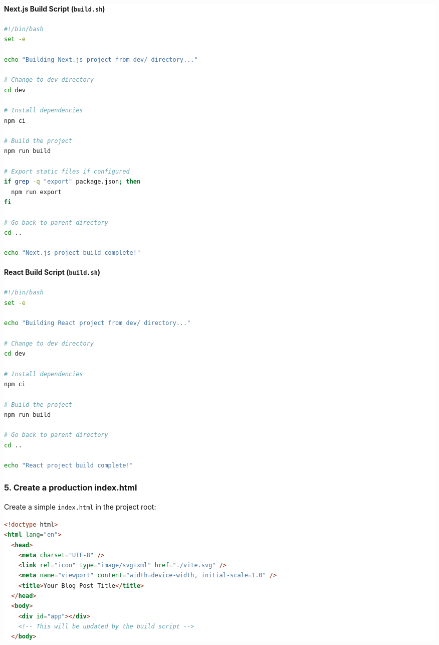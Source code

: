 #### Next.js Build Script (`build.sh`)
```bash
#!/bin/bash
set -e

echo "Building Next.js project from dev/ directory..."

# Change to dev directory
cd dev

# Install dependencies
npm ci

# Build the project
npm run build

# Export static files if configured
if grep -q "export" package.json; then
  npm run export
fi

# Go back to parent directory
cd ..

echo "Next.js project build complete!"
```

#### React Build Script (`build.sh`)
```bash
#!/bin/bash
set -e

echo "Building React project from dev/ directory..."

# Change to dev directory
cd dev

# Install dependencies
npm ci

# Build the project
npm run build

# Go back to parent directory
cd ..

echo "React project build complete!"
```

### 5. Create a production index.html
Create a simple `index.html` in the project root:
```html
<!doctype html>
<html lang="en">
  <head>
    <meta charset="UTF-8" />
    <link rel="icon" type="image/svg+xml" href="./vite.svg" />
    <meta name="viewport" content="width=device-width, initial-scale=1.0" />
    <title>Your Blog Post Title</title>
  </head>
  <body>
    <div id="app"></div>
    <!-- This will be updated by the build script -->
  </body>
```